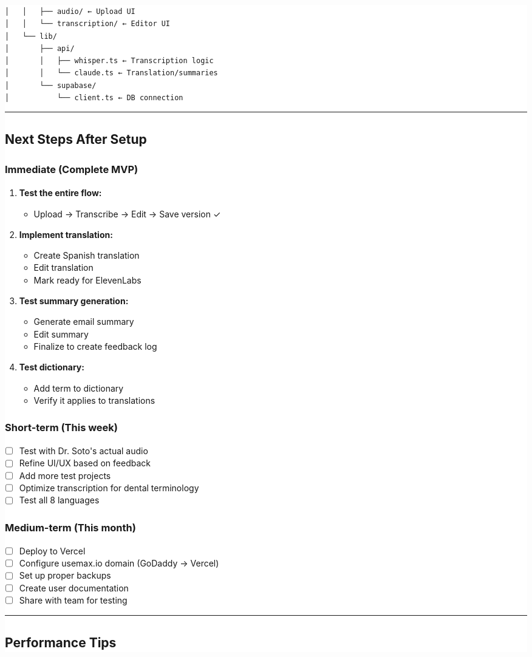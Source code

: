 ```
│   │   ├── audio/ ← Upload UI
│   │   └── transcription/ ← Editor UI
│   └── lib/
│       ├── api/
│       │   ├── whisper.ts ← Transcription logic
│       │   └── claude.ts ← Translation/summaries
│       └── supabase/
│           └── client.ts ← DB connection
```

---

## Next Steps After Setup

### Immediate (Complete MVP)

1. **Test the entire flow:**
   - Upload → Transcribe → Edit → Save version ✓

2. **Implement translation:**
   - Create Spanish translation
   - Edit translation
   - Mark ready for ElevenLabs

3. **Test summary generation:**
   - Generate email summary
   - Edit summary
   - Finalize to create feedback log

4. **Test dictionary:**
   - Add term to dictionary
   - Verify it applies to translations

### Short-term (This week)

- [ ] Test with Dr. Soto's actual audio
- [ ] Refine UI/UX based on feedback
- [ ] Add more test projects
- [ ] Optimize transcription for dental terminology
- [ ] Test all 8 languages

### Medium-term (This month)

- [ ] Deploy to Vercel
- [ ] Configure usemax.io domain (GoDaddy → Vercel)
- [ ] Set up proper backups
- [ ] Create user documentation
- [ ] Share with team for testing

---

## Performance Tips
